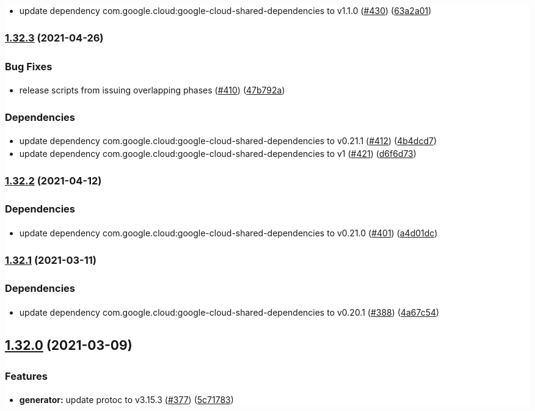 * update dependency com.google.cloud:google-cloud-shared-dependencies to v1.1.0 ([#430](https://www.github.com/googleapis/java-tasks/issues/430)) ([63a2a01](https://www.github.com/googleapis/java-tasks/commit/63a2a014b0903c4dc877c0895b5bee798d3cbc90))

### [1.32.3](https://www.github.com/googleapis/java-tasks/compare/v1.32.2...v1.32.3) (2021-04-26)


### Bug Fixes

* release scripts from issuing overlapping phases ([#410](https://www.github.com/googleapis/java-tasks/issues/410)) ([47b792a](https://www.github.com/googleapis/java-tasks/commit/47b792aa840f68e506d56aa9123464628d590bfd))


### Dependencies

* update dependency com.google.cloud:google-cloud-shared-dependencies to v0.21.1 ([#412](https://www.github.com/googleapis/java-tasks/issues/412)) ([4b4dcd7](https://www.github.com/googleapis/java-tasks/commit/4b4dcd70ee906f8ea7e0bf8dc0b51f79d8cf7711))
* update dependency com.google.cloud:google-cloud-shared-dependencies to v1 ([#421](https://www.github.com/googleapis/java-tasks/issues/421)) ([d6f6d73](https://www.github.com/googleapis/java-tasks/commit/d6f6d73658aa8d4cbb793852239ae93158220fe3))

### [1.32.2](https://www.github.com/googleapis/java-tasks/compare/v1.32.1...v1.32.2) (2021-04-12)


### Dependencies

* update dependency com.google.cloud:google-cloud-shared-dependencies to v0.21.0 ([#401](https://www.github.com/googleapis/java-tasks/issues/401)) ([a4d01dc](https://www.github.com/googleapis/java-tasks/commit/a4d01dc922a12862fec4084afd9d9241a01cb194))

### [1.32.1](https://www.github.com/googleapis/java-tasks/compare/v1.32.0...v1.32.1) (2021-03-11)


### Dependencies

* update dependency com.google.cloud:google-cloud-shared-dependencies to v0.20.1 ([#388](https://www.github.com/googleapis/java-tasks/issues/388)) ([4a67c54](https://www.github.com/googleapis/java-tasks/commit/4a67c54a75b6b87ee1dd9943508bd8d89b192645))

## [1.32.0](https://www.github.com/googleapis/java-tasks/compare/v1.31.1...v1.32.0) (2021-03-09)


### Features

* **generator:** update protoc to v3.15.3 ([#377](https://www.github.com/googleapis/java-tasks/issues/377)) ([5c71783](https://www.github.com/googleapis/java-tasks/commit/5c71783e654d8b0a6c09182909a3113fab786b5b))
